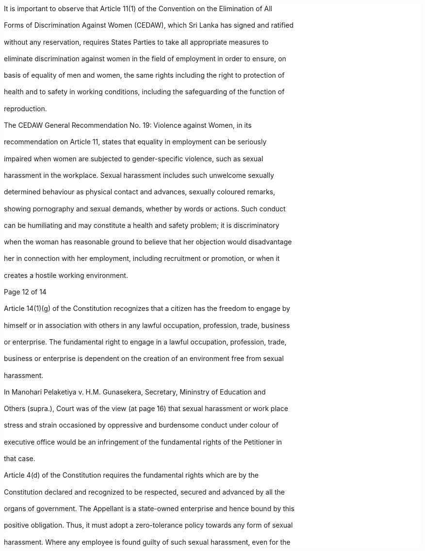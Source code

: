 It is important to observe that Article 11(1) of the Convention on the Elimination of All

Forms of Discrimination Against Women (CEDAW), which Sri Lanka has signed and ratified

without any reservation, requires States Parties to take all appropriate measures to

eliminate discrimination against women in the field of employment in order to ensure, on

basis of equality of men and women, the same rights including the right to protection of

health and to safety in working conditions, including the safeguarding of the function of

reproduction.

The CEDAW General Recommendation No. 19: Violence against Women, in its

recommendation on Article 11, states that equality in employment can be seriously

impaired when women are subjected to gender-specific violence, such as sexual

harassment in the workplace. Sexual harassment includes such unwelcome sexually

determined behaviour as physical contact and advances, sexually coloured remarks,

showing pornography and sexual demands, whether by words or actions. Such conduct

can be humiliating and may constitute a health and safety problem; it is discriminatory

when the woman has reasonable ground to believe that her objection would disadvantage

her in connection with her employment, including recruitment or promotion, or when it

creates a hostile working environment.

Page 12 of 14

Article 14(1)(g) of the Constitution recognizes that a citizen has the freedom to engage by

himself or in association with others in any lawful occupation, profession, trade, business

or enterprise. The fundamental right to engage in a lawful occupation, profession, trade,

business or enterprise is dependent on the creation of an environment free from sexual

harassment.

In Manohari Pelaketiya v. H.M. Gunasekera, Secretary, Mininstry of Education and

Others (supra.), Court was of the view (at page 16) that sexual harassment or work place

stress and strain occasioned by oppressive and burdensome conduct under colour of

executive office would be an infringement of the fundamental rights of the Petitioner in

that case.

Article 4(d) of the Constitution requires the fundamental rights which are by the

Constitution declared and recognized to be respected, secured and advanced by all the

organs of government. The Appellant is a state-owned enterprise and hence bound by this

positive obligation. Thus, it must adopt a zero-tolerance policy towards any form of sexual

harassment. Where any employee is found guilty of such sexual harassment, even for the

